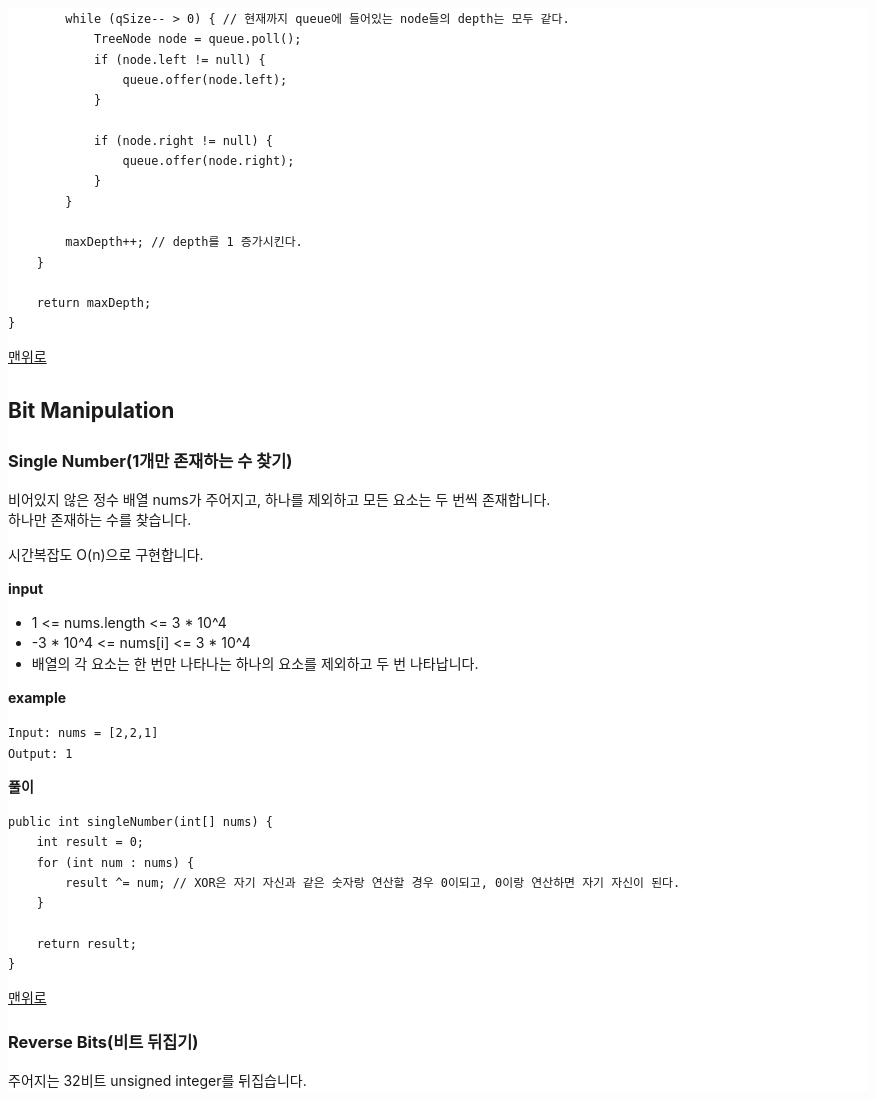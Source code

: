 ```
        while (qSize-- > 0) { // 현재까지 queue에 들어있는 node들의 depth는 모두 같다.
            TreeNode node = queue.poll();
            if (node.left != null) {
                queue.offer(node.left);
            }

            if (node.right != null) {
                queue.offer(node.right);
            }
        }

        maxDepth++; // depth를 1 증가시킨다.
    }

    return maxDepth;
}
```

[맨위로](#coding-interview)

## Bit Manipulation
### Single Number(1개만 존재하는 수 찾기)
비어있지 않은 정수 배열 nums가 주어지고, 하나를 제외하고 모든 요소는 두 번씩 존재합니다.   
하나만 존재하는 수를 찾습니다.   

시간복잡도 O(n)으로 구현합니다.   

**input**
* 1 <= nums.length <= 3 * 10^4
* -3 * 10^4 <= nums[i] <= 3 * 10^4
* 배열의 각 요소는 한 번만 나타나는 하나의 요소를 제외하고 두 번 나타납니다.

**example**
```
Input: nums = [2,2,1]
Output: 1
```

**풀이**
```
public int singleNumber(int[] nums) {
    int result = 0;
    for (int num : nums) {
        result ^= num; // XOR은 자기 자신과 같은 숫자랑 연산할 경우 0이되고, 0이랑 연산하면 자기 자신이 된다.
    }

    return result;
}
```

[맨위로](#coding-interview)

### Reverse Bits(비트 뒤집기)
주어지는 32비트 unsigned integer를 뒤집습니다.   
